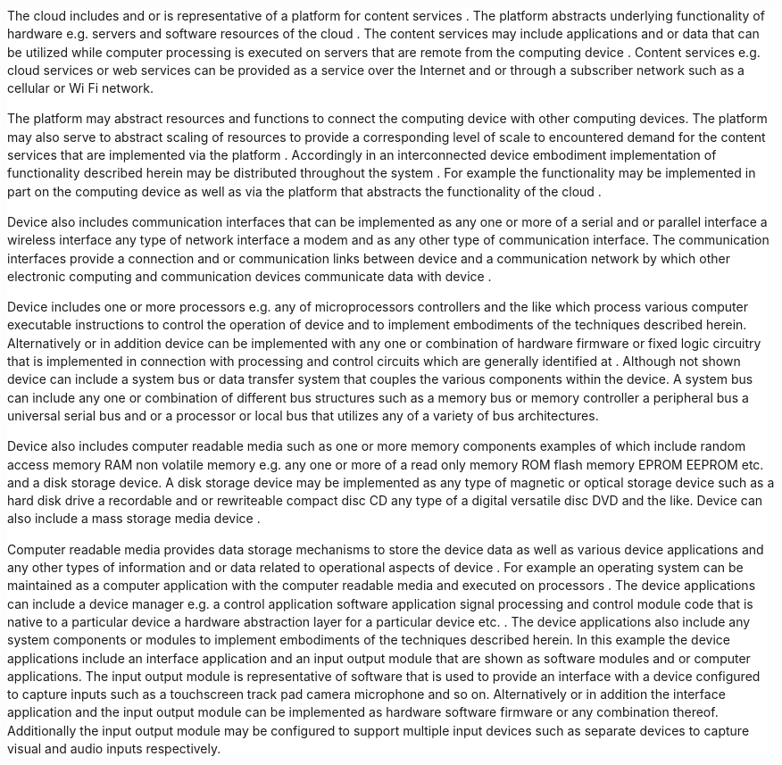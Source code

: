 The cloud includes and or is representative of a platform for content services . The platform abstracts underlying functionality of hardware e.g. servers and software resources of the cloud . The content services may include applications and or data that can be utilized while computer processing is executed on servers that are remote from the computing device . Content services e.g. cloud services or web services can be provided as a service over the Internet and or through a subscriber network such as a cellular or Wi Fi network.

The platform may abstract resources and functions to connect the computing device with other computing devices. The platform may also serve to abstract scaling of resources to provide a corresponding level of scale to encountered demand for the content services that are implemented via the platform . Accordingly in an interconnected device embodiment implementation of functionality described herein may be distributed throughout the system . For example the functionality may be implemented in part on the computing device as well as via the platform that abstracts the functionality of the cloud .

Device also includes communication interfaces that can be implemented as any one or more of a serial and or parallel interface a wireless interface any type of network interface a modem and as any other type of communication interface. The communication interfaces provide a connection and or communication links between device and a communication network by which other electronic computing and communication devices communicate data with device .

Device includes one or more processors e.g. any of microprocessors controllers and the like which process various computer executable instructions to control the operation of device and to implement embodiments of the techniques described herein. Alternatively or in addition device can be implemented with any one or combination of hardware firmware or fixed logic circuitry that is implemented in connection with processing and control circuits which are generally identified at . Although not shown device can include a system bus or data transfer system that couples the various components within the device. A system bus can include any one or combination of different bus structures such as a memory bus or memory controller a peripheral bus a universal serial bus and or a processor or local bus that utilizes any of a variety of bus architectures.

Device also includes computer readable media such as one or more memory components examples of which include random access memory RAM non volatile memory e.g. any one or more of a read only memory ROM flash memory EPROM EEPROM etc. and a disk storage device. A disk storage device may be implemented as any type of magnetic or optical storage device such as a hard disk drive a recordable and or rewriteable compact disc CD any type of a digital versatile disc DVD and the like. Device can also include a mass storage media device .

Computer readable media provides data storage mechanisms to store the device data as well as various device applications and any other types of information and or data related to operational aspects of device . For example an operating system can be maintained as a computer application with the computer readable media and executed on processors . The device applications can include a device manager e.g. a control application software application signal processing and control module code that is native to a particular device a hardware abstraction layer for a particular device etc. . The device applications also include any system components or modules to implement embodiments of the techniques described herein. In this example the device applications include an interface application and an input output module that are shown as software modules and or computer applications. The input output module is representative of software that is used to provide an interface with a device configured to capture inputs such as a touchscreen track pad camera microphone and so on. Alternatively or in addition the interface application and the input output module can be implemented as hardware software firmware or any combination thereof. Additionally the input output module may be configured to support multiple input devices such as separate devices to capture visual and audio inputs respectively.
